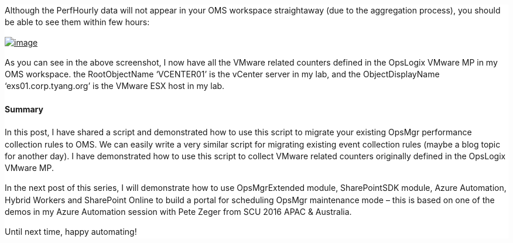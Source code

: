 Although the PerfHourly data will not appear in your OMS workspace straightaway (due to the aggregation process), you should be able to see them within few hours:

<a href="http://blog.tyang.org/wp-content/uploads/2016/03/image-30.png"><img style="background-image: none; padding-top: 0px; padding-left: 0px; display: inline; padding-right: 0px; border: 0px;" title="image" src="http://blog.tyang.org/wp-content/uploads/2016/03/image_thumb-30.png" alt="image" width="613" height="578" border="0" /></a>

As you can see in the above screenshot, I now have all the VMware related counters defined in the OpsLogix VMware MP in my OMS workspace. the RootObjectName ‘VCENTER01’ is the vCenter server in my lab, and the ObjectDisplayName ‘exs01.corp.tyang.org’ is the VMware ESX host in my lab.
<h4>Summary</h4>
In this post, I have shared a script and demonstrated how to use this script to migrate your existing OpsMgr performance collection rules to OMS. We can easily write a very similar script for migrating existing event collection rules (maybe a blog topic for another day). I have demonstrated how to use this script to collect VMware related counters originally defined in the OpsLogix VMware MP.

In the next post of this series, I will demonstrate how to use OpsMgrExtended module, SharePointSDK module, Azure Automation, Hybrid Workers and SharePoint Online to build a portal for scheduling OpsMgr maintenance mode – this is based on one of the demos in my Azure Automation session with Pete Zeger from SCU 2016 APAC &amp; Australia.

Until next time, happy automating!